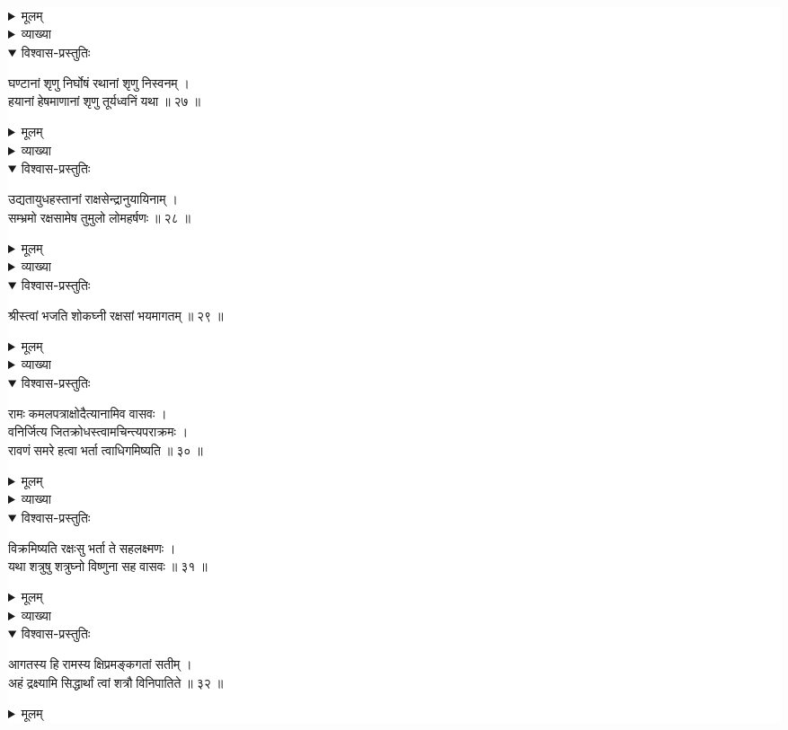 <details><summary>मूलम्</summary></details>

<details><summary>व्याख्या</summary></details>

<details open><summary>विश्वास-प्रस्तुतिः</summary>

घण्टानां शृणु निर्घोषं रथानां शृणु निस्वनम् ।  
हयानां हेषमाणानां शृणु तूर्यध्वनिं यथा ॥ २७ ॥
</details>

<details><summary>मूलम्</summary></details>

<details><summary>व्याख्या</summary></details>

<details open><summary>विश्वास-प्रस्तुतिः</summary>

उद्यतायुधहस्तानां राक्षसेन्द्रानुयायिनाम् ।  
सम्भ्रमो रक्षसामेष तुमुलो लोमहर्षणः ॥ २८ ॥
</details>

<details><summary>मूलम्</summary></details>

<details><summary>व्याख्या</summary></details>

<details open><summary>विश्वास-प्रस्तुतिः</summary>

श्रीस्त्वां भजति शोकघ्नी रक्षसां भयमागतम् ॥ २९ ॥
</details>

<details><summary>मूलम्</summary></details>

<details><summary>व्याख्या</summary></details>

<details open><summary>विश्वास-प्रस्तुतिः</summary>

रामः कमलपत्राक्षोदैत्यानामिव वासवः ।  
वनिर्जित्य जितक्रोधस्त्वामचिन्त्यपराक्रमः ।  
रावणं समरे हत्वा भर्ता त्वाधिगमिष्यति ॥ ३० ॥
</details>

<details><summary>मूलम्</summary></details>

<details><summary>व्याख्या</summary></details>

<details open><summary>विश्वास-प्रस्तुतिः</summary>

विक्रमिष्यति रक्षःसु भर्ता ते सहलक्ष्मणः ।  
यथा शत्रुषु शत्रुघ्नो विष्णुना सह वासवः ॥ ३१ ॥
</details>

<details><summary>मूलम्</summary></details>

<details><summary>व्याख्या</summary></details>

<details open><summary>विश्वास-प्रस्तुतिः</summary>

आगतस्य हि रामस्य क्षिप्रमङ्कगतां सतीम् ।  
अहं द्रक्ष्यामि सिद्धार्थां त्वां शत्रौ विनिपातिते ॥ ३२ ॥
</details>

<details><summary>मूलम्</summary></details>
